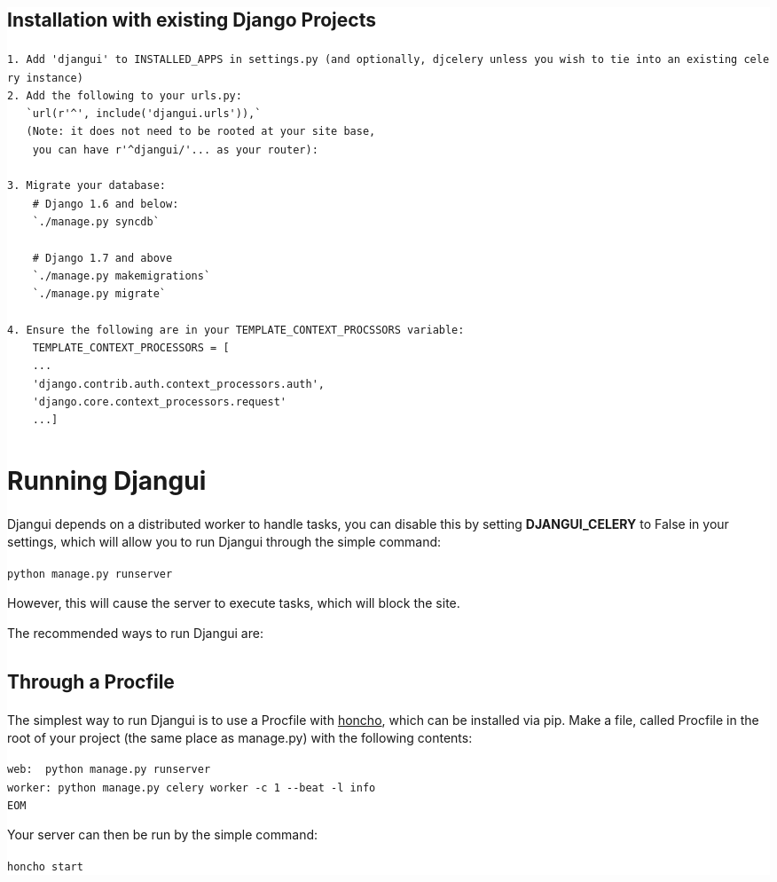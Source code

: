 ## <a name="existing"></a>Installation with existing Django Projects

    1. Add 'djangui' to INSTALLED_APPS in settings.py (and optionally, djcelery unless you wish to tie into an existing celery instance)
    2. Add the following to your urls.py:
       `url(r'^', include('djangui.urls')),`
       (Note: it does not need to be rooted at your site base,
        you can have r'^djangui/'... as your router):
       
    3. Migrate your database:
        # Django 1.6 and below:
        `./manage.py syncdb`
        
        # Django 1.7 and above
        `./manage.py makemigrations`
        `./manage.py migrate`
        
    4. Ensure the following are in your TEMPLATE_CONTEXT_PROCSSORS variable:
        TEMPLATE_CONTEXT_PROCESSORS = [
        ...
        'django.contrib.auth.context_processors.auth',
        'django.core.context_processors.request'
        ...]

# <a name="running"></a>Running Djangui

Djangui depends on a distributed worker to handle tasks, you can disable this by setting **DJANGUI_CELERY** to False in your settings, which will allow you to run Djangui through the simple command:

```
python manage.py runserver
```

However, this will cause the server to execute tasks, which will block the site.

The recommended ways to run Djangui are:

## <a name="procfile"></a>Through a Procfile

The simplest way to run Djangui is to use a Procfile with [honcho](https://github.com/nickstenning/honcho), which can be installed via pip. Make a file, called Procfile in the root of your project (the same place as manage.py) with the following contents:

```
web:  python manage.py runserver
worker: python manage.py celery worker -c 1 --beat -l info
EOM
```

Your server can then be run by the simple command:
```
honcho start
```
